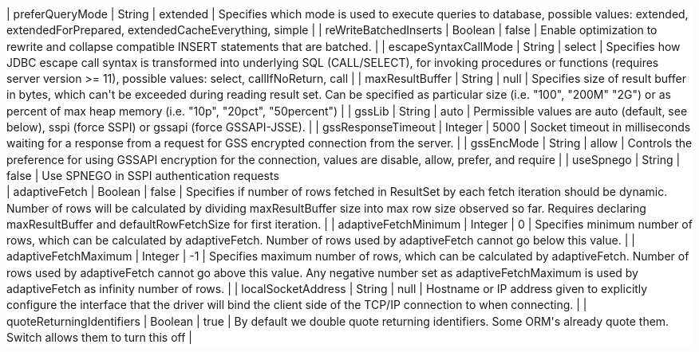 | preferQueryMode               | String |        extended         | Specifies which mode is used to execute queries to database, possible values: extended, extendedForPrepared, extendedCacheEverything, simple                                                                                                                                                                                                                                                         |
| reWriteBatchedInserts         | Boolean |          false          | Enable optimization to rewrite and collapse compatible INSERT statements that are batched.                                                                                                                                                                                                                                                                                                           |
| escapeSyntaxCallMode          | String |         select          | Specifies how JDBC escape call syntax is transformed into underlying SQL (CALL/SELECT), for invoking procedures or functions (requires server version >= 11), possible values: select, callIfNoReturn, call                                                                                                                                                                                          |
| maxResultBuffer               | String |          null           | Specifies size of result buffer in bytes, which can't be exceeded during reading result set. Can be specified as particular size (i.e. "100", "200M" "2G") or as percent of max heap memory (i.e. "10p", "20pct", "50percent")                                                                                                                                                                       |
| gssLib                        | String |          auto           | Permissible values are auto (default, see below), sspi (force SSPI) or gssapi (force GSSAPI-JSSE).                                                                                                                                                                                                                                                                                                   |
| gssResponseTimeout            | Integer |          5000           | Socket timeout in milliseconds waiting for a response from a request for GSS encrypted connection from the server.                                                                                                                                                                                                                                                                                   |
| gssEncMode                    | String |          allow          | Controls the preference for using GSSAPI encryption for the connection, values are disable, allow, prefer, and require                                                                                                                                                                                                                                                                               |
| useSpnego                     | String |          false           | Use SPNEGO in SSPI authentication requests                                                                                                                                                                                                                                                                                                                                                           
| adaptiveFetch                 | Boolean |          false          | Specifies if number of rows fetched in ResultSet by each fetch iteration should be dynamic. Number of rows will be calculated by dividing maxResultBuffer size into max row size observed so far. Requires declaring maxResultBuffer and defaultRowFetchSize for first iteration.                                                                                                                    |
| adaptiveFetchMinimum          | Integer |            0            | Specifies minimum number of rows, which can be calculated by adaptiveFetch. Number of rows used by adaptiveFetch cannot go below this value.                                                                                                                                                                                                                                                         |
| adaptiveFetchMaximum          | Integer |           -1            | Specifies maximum number of rows, which can be calculated by adaptiveFetch. Number of rows used by adaptiveFetch cannot go above this value. Any negative number set as adaptiveFetchMaximum is used by adaptiveFetch as infinity number of rows.                                                                                                                                                    |
| localSocketAddress            | String |          null           | Hostname or IP address given to explicitly configure the interface that the driver will bind the client side of the TCP/IP connection to when connecting.                                                                                                                                                                                                                                            |
| quoteReturningIdentifiers     | Boolean |          true           | By default we double quote returning identifiers. Some ORM's already quote them. Switch allows them to turn this off                                                                                                                                                                                                                                                                                 |